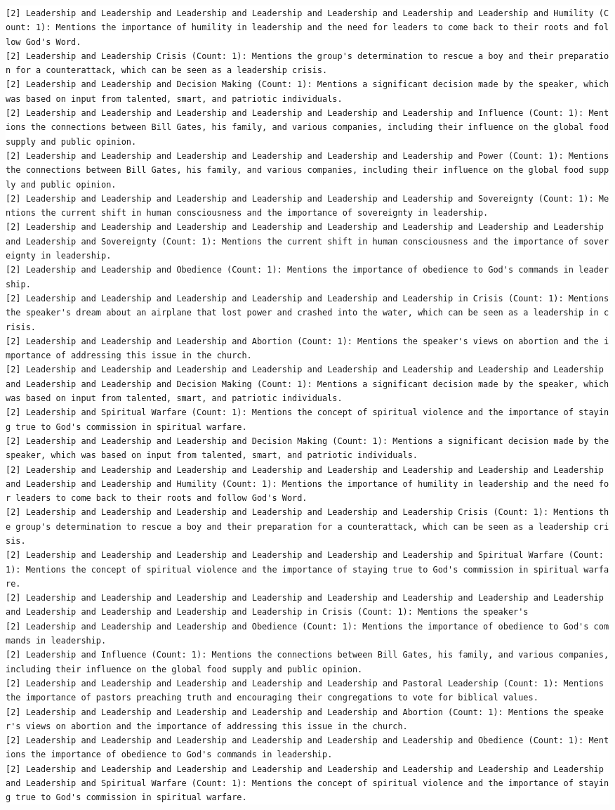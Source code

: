 	[2] Leadership and Leadership and Leadership and Leadership and Leadership and Leadership and Leadership and Humility (Count: 1): Mentions the importance of humility in leadership and the need for leaders to come back to their roots and follow God's Word.
	[2] Leadership and Leadership Crisis (Count: 1): Mentions the group's determination to rescue a boy and their preparation for a counterattack, which can be seen as a leadership crisis.
	[2] Leadership and Leadership and Decision Making (Count: 1): Mentions a significant decision made by the speaker, which was based on input from talented, smart, and patriotic individuals.
	[2] Leadership and Leadership and Leadership and Leadership and Leadership and Leadership and Influence (Count: 1): Mentions the connections between Bill Gates, his family, and various companies, including their influence on the global food supply and public opinion.
	[2] Leadership and Leadership and Leadership and Leadership and Leadership and Leadership and Power (Count: 1): Mentions the connections between Bill Gates, his family, and various companies, including their influence on the global food supply and public opinion.
	[2] Leadership and Leadership and Leadership and Leadership and Leadership and Leadership and Sovereignty (Count: 1): Mentions the current shift in human consciousness and the importance of sovereignty in leadership.
	[2] Leadership and Leadership and Leadership and Leadership and Leadership and Leadership and Leadership and Leadership and Leadership and Sovereignty (Count: 1): Mentions the current shift in human consciousness and the importance of sovereignty in leadership.
	[2] Leadership and Leadership and Obedience (Count: 1): Mentions the importance of obedience to God's commands in leadership.
	[2] Leadership and Leadership and Leadership and Leadership and Leadership and Leadership in Crisis (Count: 1): Mentions the speaker's dream about an airplane that lost power and crashed into the water, which can be seen as a leadership in crisis.
	[2] Leadership and Leadership and Leadership and Abortion (Count: 1): Mentions the speaker's views on abortion and the importance of addressing this issue in the church.
	[2] Leadership and Leadership and Leadership and Leadership and Leadership and Leadership and Leadership and Leadership and Leadership and Leadership and Decision Making (Count: 1): Mentions a significant decision made by the speaker, which was based on input from talented, smart, and patriotic individuals.
	[2] Leadership and Spiritual Warfare (Count: 1): Mentions the concept of spiritual violence and the importance of staying true to God's commission in spiritual warfare.
	[2] Leadership and Leadership and Leadership and Decision Making (Count: 1): Mentions a significant decision made by the speaker, which was based on input from talented, smart, and patriotic individuals.
	[2] Leadership and Leadership and Leadership and Leadership and Leadership and Leadership and Leadership and Leadership and Leadership and Leadership and Humility (Count: 1): Mentions the importance of humility in leadership and the need for leaders to come back to their roots and follow God's Word.
	[2] Leadership and Leadership and Leadership and Leadership and Leadership and Leadership Crisis (Count: 1): Mentions the group's determination to rescue a boy and their preparation for a counterattack, which can be seen as a leadership crisis.
	[2] Leadership and Leadership and Leadership and Leadership and Leadership and Leadership and Spiritual Warfare (Count: 1): Mentions the concept of spiritual violence and the importance of staying true to God's commission in spiritual warfare.
	[2] Leadership and Leadership and Leadership and Leadership and Leadership and Leadership and Leadership and Leadership and Leadership and Leadership and Leadership and Leadership in Crisis (Count: 1): Mentions the speaker's
	[2] Leadership and Leadership and Leadership and Obedience (Count: 1): Mentions the importance of obedience to God's commands in leadership.
	[2] Leadership and Influence (Count: 1): Mentions the connections between Bill Gates, his family, and various companies, including their influence on the global food supply and public opinion.
	[2] Leadership and Leadership and Leadership and Leadership and Leadership and Pastoral Leadership (Count: 1): Mentions the importance of pastors preaching truth and encouraging their congregations to vote for biblical values.
	[2] Leadership and Leadership and Leadership and Leadership and Leadership and Abortion (Count: 1): Mentions the speaker's views on abortion and the importance of addressing this issue in the church.
	[2] Leadership and Leadership and Leadership and Leadership and Leadership and Leadership and Obedience (Count: 1): Mentions the importance of obedience to God's commands in leadership.
	[2] Leadership and Leadership and Leadership and Leadership and Leadership and Leadership and Leadership and Leadership and Leadership and Spiritual Warfare (Count: 1): Mentions the concept of spiritual violence and the importance of staying true to God's commission in spiritual warfare.
